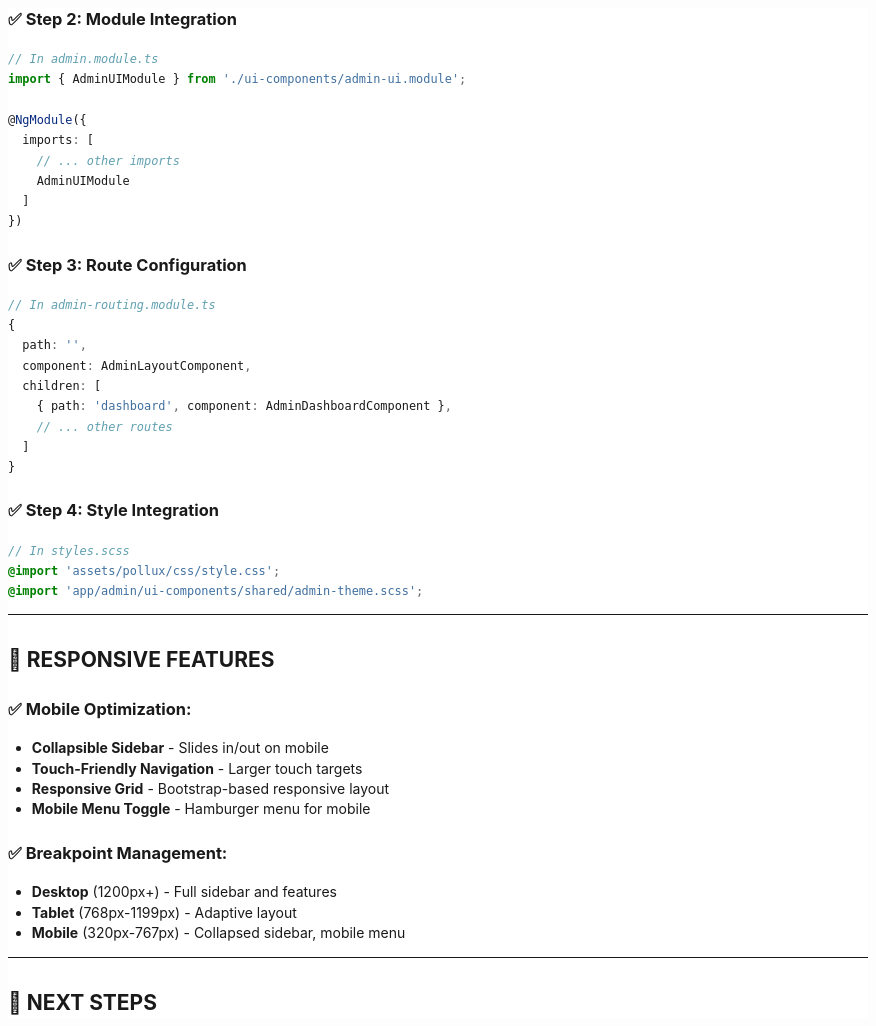 ### **✅ Step 2: Module Integration**
```typescript
// In admin.module.ts
import { AdminUIModule } from './ui-components/admin-ui.module';

@NgModule({
  imports: [
    // ... other imports
    AdminUIModule
  ]
})
```

### **✅ Step 3: Route Configuration**
```typescript
// In admin-routing.module.ts
{
  path: '',
  component: AdminLayoutComponent,
  children: [
    { path: 'dashboard', component: AdminDashboardComponent },
    // ... other routes
  ]
}
```

### **✅ Step 4: Style Integration**
```scss
// In styles.scss
@import 'assets/pollux/css/style.css';
@import 'app/admin/ui-components/shared/admin-theme.scss';
```

---

## 📱 **RESPONSIVE FEATURES**

### **✅ Mobile Optimization:**
- **Collapsible Sidebar** - Slides in/out on mobile
- **Touch-Friendly Navigation** - Larger touch targets
- **Responsive Grid** - Bootstrap-based responsive layout
- **Mobile Menu Toggle** - Hamburger menu for mobile

### **✅ Breakpoint Management:**
- **Desktop** (1200px+) - Full sidebar and features
- **Tablet** (768px-1199px) - Adaptive layout
- **Mobile** (320px-767px) - Collapsed sidebar, mobile menu

---

## 🎯 **NEXT STEPS**
